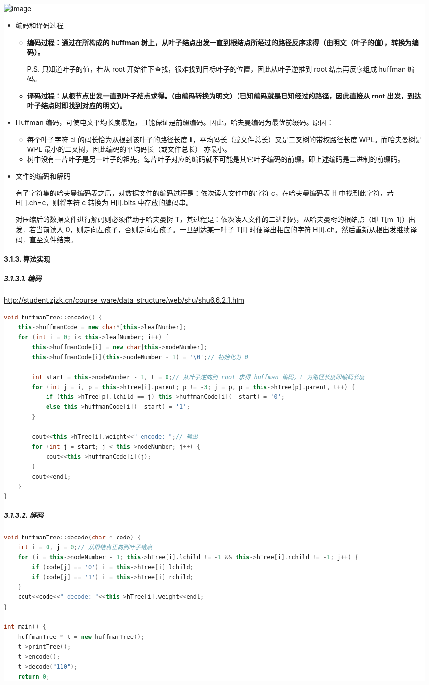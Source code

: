 ![image](http://img.cdn.firejq.com/jpg/2018/2/23/e4d2282132d551838714cbb171990d31.jpg)

- 编码和译码过程
	- **编码过程：通过在所构成的 huffman 树上，从叶子结点出发一直到根结点所经过的路径反序求得（由明文（叶子的值），转换为编码）。**

		P.S. 只知道叶子的值，若从 root 开始往下查找，很难找到目标叶子的位置，因此从叶子逆推到 root 结点再反序组成 huffman 编码。

	- **译码过程：从根节点出发一直到叶子结点求得。（由编码转换为明文）（已知编码就是已知经过的路径，因此直接从 root 出发，到达叶子结点时即找到对应的明文）。**

- Huffman 编码，可使电文平均长度最短，且能保证是前缀编码。因此，哈夫曼编码为最优前缀码。原因：
  - 每个叶子字符 ci 的码长恰为从根到该叶子的路径长度 li，平均码长（或文件总长）又是二叉树的带权路径长度 WPL。而哈夫曼树是 WPL 最小的二叉树，因此编码的平均码长（或文件总长） 亦最小。
  - 树中没有一片叶子是另一叶子的祖先，每片叶子对应的编码就不可能是其它叶子编码的前缀。即上述编码是二进制的前缀码。

- 文件的编码和解码
  
  有了字符集的哈夫曼编码表之后，对数据文件的编码过程是：依次读人文件中的字符 c，在哈夫曼编码表 H 中找到此字符，若 H[i].ch=c，则将字符 c 转换为 H[i].bits 中存放的编码串。

  对压缩后的数据文件进行解码则必须借助于哈夫曼树 T，其过程是：依次读人文件的二进制码，从哈夫曼树的根结点（即 T[m-1]）出发，若当前读人 0，则走向左孩子，否则走向右孩子。一旦到达某一叶子 T[i] 时便译出相应的字符 H[i].ch。然后重新从根出发继续译码，直至文件结束。

#### 3.1.3. 算法实现

##### 3.1.3.1. 编码

http://student.zjzk.cn/course_ware/data_structure/web/shu/shu6.6.2.1.htm

```cpp
void huffmanTree::encode() {
	this->huffmanCode = new char*[this->leafNumber];
	for (int i = 0; i< this->leafNumber; i++) {
		this->huffmanCode[i] = new char[this->nodeNumber];
		this->huffmanCode[i](this->nodeNumber - 1) = '\0';// 初始化为 0
		
		int start = this->nodeNumber - 1, t = 0;// 从叶子逆向到 root 求得 huffman 编码，t 为路径长度即编码长度
		for (int j = i, p = this->hTree[i].parent; p != -3; j = p, p = this->hTree[p].parent, t++) {
			if (this->hTree[p].lchild == j) this->huffmanCode[i](--start) = '0';
			else this->huffmanCode[i](--start) = '1';
		}

		cout<<this->hTree[i].weight<<" encode: ";// 输出
		for (int j = start; j < this->nodeNumber; j++) {
			cout<<this->huffmanCode[i](j);
		}
		cout<<endl;
	}
}
```

##### 3.1.3.2. 解码

```cpp
void huffmanTree::decode(char * code) {
	int i = 0, j = 0;// 从根结点正向到叶子结点
	for (i = this->nodeNumber - 1; this->hTree[i].lchild != -1 && this->hTree[i].rchild != -1; j++) {
		if (code[j] == '0') i = this->hTree[i].lchild;
		if (code[j] == '1') i = this->hTree[i].rchild;
	}
	cout<<code<<" decode: "<<this->hTree[i].weight<<endl;
}

int main() {
	huffmanTree * t = new huffmanTree();
	t->printTree();
	t->encode();
	t->decode("110");
	return 0;
```